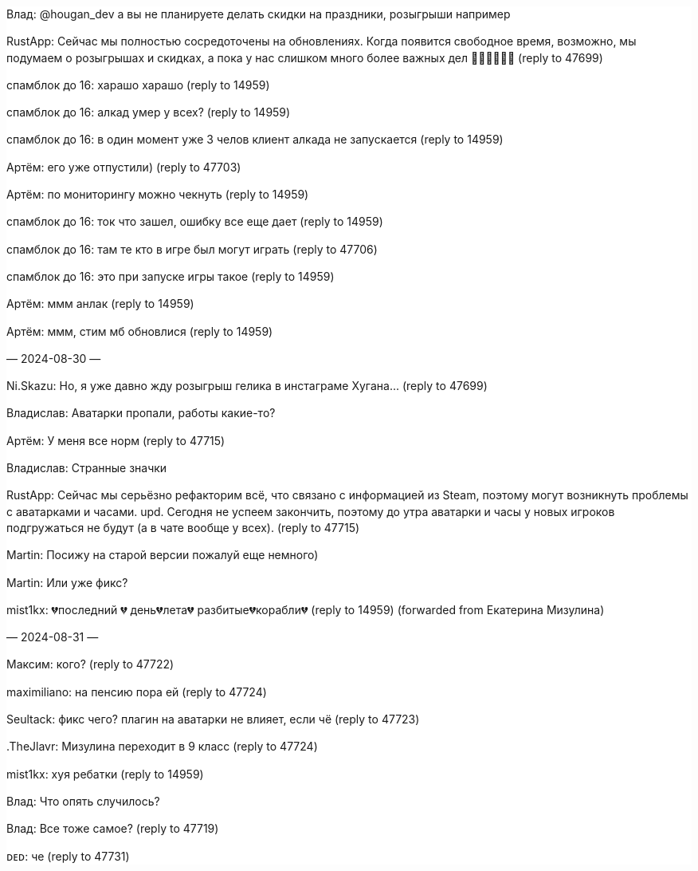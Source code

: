 Влад: @hougan_dev а вы не планируете делать скидки на праздники, розыгрыши например

RustApp: Сейчас мы полностью сосредоточены на обновлениях. Когда появится свободное время, возможно, мы подумаем о розыгрышах и скидках, а пока у нас слишком много более важных дел 🤷‍♂️🤷‍♂️🤷‍♂️ (reply to 47699)

спамблок до 16: харашо харашо (reply to 14959)

спамблок до 16: алкад умер у всех? (reply to 14959)

спамблок до 16: в один момент уже 3 челов клиент алкада не запускается (reply to 14959)

Артём: его уже отпустили) (reply to 47703)

Артём: по мониторингу можно чекнуть (reply to 14959)

спамблок до 16: ток что зашел, ошибку все еще дает (reply to 14959)

спамблок до 16: там те кто в игре был могут играть (reply to 47706)

спамблок до 16: это при запуске игры такое (reply to 14959)

Артём: ммм анлак (reply to 14959)

Артём: ммм, стим мб обновлися (reply to 14959)

— 2024-08-30 —

Ni.Skazu: Но, я уже давно жду розыгрыш гелика в инстаграме Хугана... (reply to 47699)

Владислав: Аватарки пропали, работы какие-то?

Артём: У меня все норм (reply to 47715)

Владислав: Странные значки

RustApp: Сейчас мы серьёзно рефакторим всё, что связано с информацией из Steam, поэтому могут возникнуть проблемы с аватарками и часами.  upd. Сегодня не успеем закончить, поэтому до утра аватарки и часы у новых игроков подгружаться не будут (а в чате вообще у всех). (reply to 47715)

Martin: Посижу на старой версии пожалуй еще немного)

Martin: Или уже фикс?

mist1kx: 💔последний 💔 день💔лета💔 разбитые💔корабли💔 (reply to 14959) (forwarded from Екатерина Мизулина)

— 2024-08-31 —

Максим: кого? (reply to 47722)

maximiliano: на пенсию пора ей (reply to 47724)

Seultack: фикс чего? плагин на аватарки не влияет, если чё (reply to 47723)

.TheJlavr: Мизулина переходит в 9 класс (reply to 47724)

mist1kx: хуя ребатки (reply to 14959)

Влад: Что опять случилось?

Влад: Все тоже самое? (reply to 47719)

ᴅᴇᴅ: че (reply to 47731)
